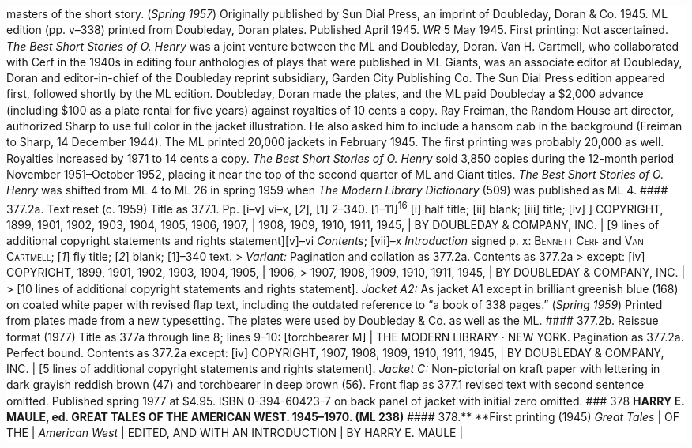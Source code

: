 masters of the short story. (*Spring 1957*)    Originally published by Sun Dial Press, an imprint of Doubleday, Doran & Co. 1945. ML edition (pp. v–338) printed from Doubleday, Doran plates. Published April 1945. *WR* 5 May 1945. First printing: Not ascertained.    *The Best Short Stories of O. Henry* was a joint venture between the ML and Doubleday, Doran. Van H. Cartmell, who collaborated with Cerf in the 1940s in editing four anthologies of plays that were published in ML Giants, was an associate editor at Doubleday, Doran and editor-in-chief of the Doubleday reprint subsidiary, Garden City Publishing Co. The Sun Dial Press edition appeared first, followed shortly by the ML edition. Doubleday, Doran made the plates, and the ML paid Doubleday a $2,000 advance (including $100 as a plate rental for five years) against royalties of 10 cents a copy.    Ray Freiman, the Random House art director, authorized Sharp to use full color in the jacket illustration. He also asked him to include a hansom cab in the background (Freiman to Sharp, 14 December 1944).    The ML printed 20,000 jackets in February 1945. The first printing was probably 20,000 as well. Royalties increased by 1971 to 14 cents a copy. *The Best Short Stories of O. Henry* sold 3,850 copies during the 12-month period November 1951–October 1952, placing it near the top of the second quarter of ML and Giant titles.    *The Best Short Stories of O. Henry* was shifted from ML 4 to ML 26 in spring 1959 when *The Modern Library Dictionary* (509) was published as ML 4.    #### 377.2a. Text reset (c. 1959)    Title as 377.1.    Pp. [i–v] vi–x, [*2*], [1] 2–340. [1–11]<sup>16</sup>    [i] half title; [ii] blank; [iii] title; [iv] ] COPYRIGHT, 1899, 1901, 1902, 1903, 1904, 1905, 1906, 1907, | 1908, 1909, 1910, 1911, 1945, | BY DOUBLEDAY & COMPANY, INC. | [9 lines of additional copyright statements and rights statement][v]–vi *Contents*; [vii]–x *Introduction* signed p. x: B<span class="smallcaps">ennett</span> C<span class="smallcaps">erf</span> and V<span class="smallcaps">an</span> C<span class="smallcaps">artmell</span>; [*1*] fly title; [*2*] blank; [1]–340 text.    > *Variant:* Pagination and collation as 377.2a. Contents as 377.2a > except: [iv] COPYRIGHT, 1899, 1901, 1902, 1903, 1904, 1905, | 1906, > 1907, 1908, 1909, 1910, 1911, 1945, | BY DOUBLEDAY & COMPANY, INC. | > [10 lines of additional copyright statements and rights statement].    *Jacket A2:* As jacket A1 except in brilliant greenish blue (168) on coated white paper with revised flap text, including the outdated reference to “a book of 338 pages.” (*Spring 1959*)    Printed from plates made from a new typesetting. The plates were used by Doubleday & Co. as well as the ML.    #### 377.2b. Reissue format (1977)    Title as 377a through line 8; lines 9–10: [torchbearer M] | THE MODERN LIBRARY · NEW YORK.    Pagination as 377.2a. Perfect bound.    Contents as 377.2a except: [iv] COPYRIGHT, 1907, 1908, 1909, 1910, 1911, 1945, | BY DOUBLEDAY & COMPANY, INC. | [5 lines of additional copyright statements and rights statement].    *Jacket C:* Non-pictorial on kraft paper with lettering in dark grayish reddish brown (47) and torchbearer in deep brown (56). Front flap as 377.1 revised text with second sentence omitted.    Published spring 1977 at $4.95. ISBN 0-394-60423-7 on back panel of jacket with initial zero omitted.    ### 378    **HARRY E. MAULE, ed. GREAT TALES OF THE AMERICAN WEST. 1945–1970. (ML 238)**    #### 378.** **First printing (1945)    *Great Tales* | OF THE | *American West* | EDITED, AND WITH AN INTRODUCTION | BY HARRY E. MAULE |